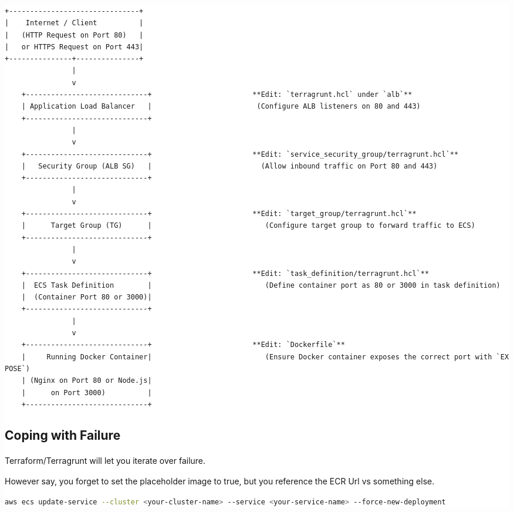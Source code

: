 ```text
+-------------------------------+
|    Internet / Client          |
|   (HTTP Request on Port 80)   |
|   or HTTPS Request on Port 443|
+---------------+---------------+
                |
                v
    +-----------------------------+                        **Edit: `terragrunt.hcl` under `alb`**
    | Application Load Balancer   |                         (Configure ALB listeners on 80 and 443)
    +-----------------------------+
                |   
                v
    +-----------------------------+                        **Edit: `service_security_group/terragrunt.hcl`**
    |   Security Group (ALB SG)   |                          (Allow inbound traffic on Port 80 and 443)
    +-----------------------------+
                | 
                v
    +-----------------------------+                        **Edit: `target_group/terragrunt.hcl`**
    |      Target Group (TG)      |                           (Configure target group to forward traffic to ECS)
    +-----------------------------+
                | 
                v
    +-----------------------------+                        **Edit: `task_definition/terragrunt.hcl`**
    |  ECS Task Definition        |                           (Define container port as 80 or 3000 in task definition)
    |  (Container Port 80 or 3000)|  
    +-----------------------------+
                | 
                v
    +-----------------------------+                        **Edit: `Dockerfile`**
    |     Running Docker Container|                           (Ensure Docker container exposes the correct port with `EXPOSE`)
    | (Nginx on Port 80 or Node.js|
    |      on Port 3000)          |
    +-----------------------------+
```


## Coping with Failure

Terraform/Terragrunt will let you iterate over failure.

However say, you forget to set the placeholder image to true, but you reference the ECR Url vs something else.

```bash
aws ecs update-service --cluster <your-cluster-name> --service <your-service-name> --force-new-deployment
```

